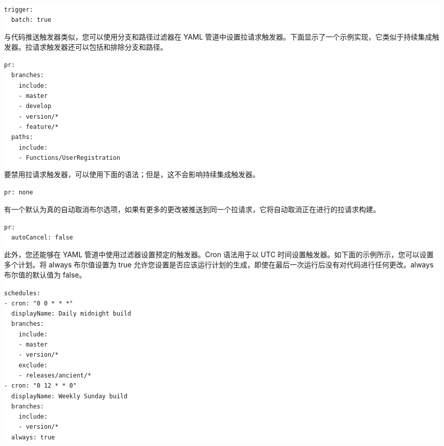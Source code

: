 ```
trigger:
  batch: true

```

与代码推送触发器类似，您可以使用分支和路径过滤器在 YAML 管道中设置拉请求触发器。下面显示了一个示例实现，它类似于持续集成触发器。拉请求触发器还可以包括和排除分支和路径。

```
pr:
  branches:
    include:
    - master
    - develop
    - version/*
    - feature/*
  paths:
    include:
    - Functions/UserRegistration

```

要禁用拉请求触发器，可以使用下面的语法；但是，这不会影响持续集成触发器。

```
pr: none

```

有一个默认为真的自动取消布尔选项，如果有更多的更改被推送到同一个拉请求，它将自动取消正在进行的拉请求构建。

```
pr:
  autoCancel: false

```

此外，您还能够在 YAML 管道中使用过滤器设置预定的触发器。Cron 语法用于以 UTC 时间设置触发器。如下面的示例所示，您可以设置多个计划。将 always 布尔值设置为 true 允许您设置是否应该运行计划的生成，即使在最后一次运行后没有对代码进行任何更改。always 布尔值的默认值为 false。

```
schedules:
- cron: "0 0 * * *"
  displayName: Daily midnight build
  branches:
    include:
    - master
    - version/*
    exclude:
    - releases/ancient/*
- cron: "0 12 * * 0"
  displayName: Weekly Sunday build
  branches:
    include:
    - version/*
  always: true

```

